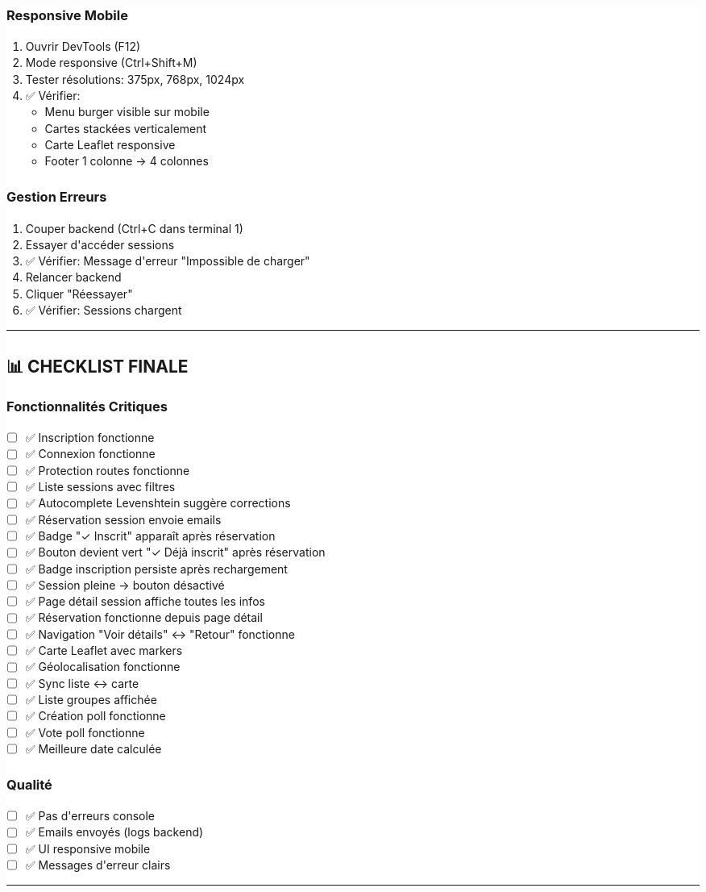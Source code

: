 ### Responsive Mobile
1. Ouvrir DevTools (F12)
2. Mode responsive (Ctrl+Shift+M)
3. Tester résolutions: 375px, 768px, 1024px
4. ✅ Vérifier:
   - Menu burger visible sur mobile
   - Cartes stackées verticalement
   - Carte Leaflet responsive
   - Footer 1 colonne → 4 colonnes

### Gestion Erreurs
1. Couper backend (Ctrl+C dans terminal 1)
2. Essayer d'accéder sessions
3. ✅ Vérifier: Message d'erreur "Impossible de charger"
4. Relancer backend
5. Cliquer "Réessayer"
6. ✅ Vérifier: Sessions chargent

---

## 📊 CHECKLIST FINALE

### Fonctionnalités Critiques
- [ ] ✅ Inscription fonctionne
- [ ] ✅ Connexion fonctionne
- [ ] ✅ Protection routes fonctionne
- [ ] ✅ Liste sessions avec filtres
- [ ] ✅ Autocomplete Levenshtein suggère corrections
- [ ] ✅ Réservation session envoie emails
- [ ] ✅ Badge "✓ Inscrit" apparaît après réservation
- [ ] ✅ Bouton devient vert "✓ Déjà inscrit" après réservation
- [ ] ✅ Badge inscription persiste après rechargement
- [ ] ✅ Session pleine → bouton désactivé
- [ ] ✅ Page détail session affiche toutes les infos
- [ ] ✅ Réservation fonctionne depuis page détail
- [ ] ✅ Navigation "Voir détails" ↔ "Retour" fonctionne
- [ ] ✅ Carte Leaflet avec markers
- [ ] ✅ Géolocalisation fonctionne
- [ ] ✅ Sync liste ↔ carte
- [ ] ✅ Liste groupes affichée
- [ ] ✅ Création poll fonctionne
- [ ] ✅ Vote poll fonctionne
- [ ] ✅ Meilleure date calculée

### Qualité
- [ ] ✅ Pas d'erreurs console
- [ ] ✅ Emails envoyés (logs backend)
- [ ] ✅ UI responsive mobile
- [ ] ✅ Messages d'erreur clairs

---